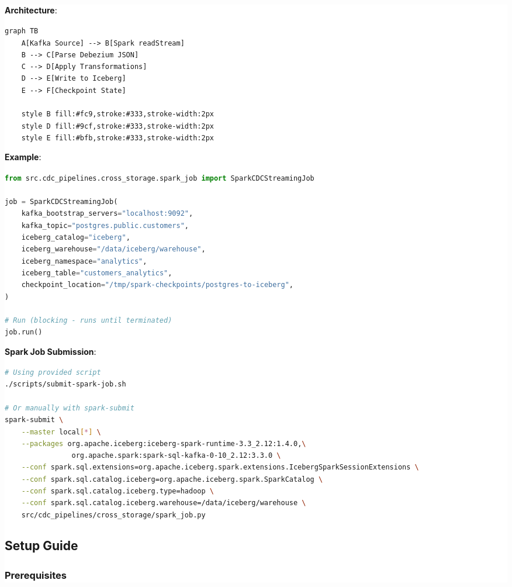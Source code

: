 **Architecture**:
```mermaid
graph TB
    A[Kafka Source] --> B[Spark readStream]
    B --> C[Parse Debezium JSON]
    C --> D[Apply Transformations]
    D --> E[Write to Iceberg]
    E --> F[Checkpoint State]

    style B fill:#fc9,stroke:#333,stroke-width:2px
    style D fill:#9cf,stroke:#333,stroke-width:2px
    style E fill:#bfb,stroke:#333,stroke-width:2px
```

**Example**:
```python
from src.cdc_pipelines.cross_storage.spark_job import SparkCDCStreamingJob

job = SparkCDCStreamingJob(
    kafka_bootstrap_servers="localhost:9092",
    kafka_topic="postgres.public.customers",
    iceberg_catalog="iceberg",
    iceberg_warehouse="/data/iceberg/warehouse",
    iceberg_namespace="analytics",
    iceberg_table="customers_analytics",
    checkpoint_location="/tmp/spark-checkpoints/postgres-to-iceberg",
)

# Run (blocking - runs until terminated)
job.run()
```

**Spark Job Submission**:
```bash
# Using provided script
./scripts/submit-spark-job.sh

# Or manually with spark-submit
spark-submit \
    --master local[*] \
    --packages org.apache.iceberg:iceberg-spark-runtime-3.3_2.12:1.4.0,\
                org.apache.spark:spark-sql-kafka-0-10_2.12:3.3.0 \
    --conf spark.sql.extensions=org.apache.iceberg.spark.extensions.IcebergSparkSessionExtensions \
    --conf spark.sql.catalog.iceberg=org.apache.iceberg.spark.SparkCatalog \
    --conf spark.sql.catalog.iceberg.type=hadoop \
    --conf spark.sql.catalog.iceberg.warehouse=/data/iceberg/warehouse \
    src/cdc_pipelines/cross_storage/spark_job.py
```

## Setup Guide

### Prerequisites
